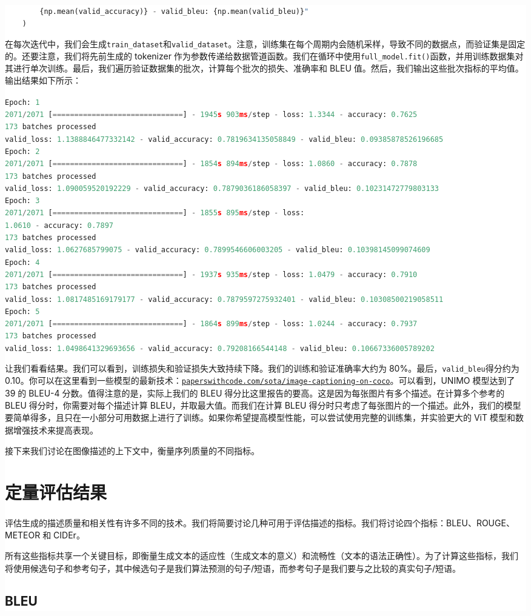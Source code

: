 ```py
        {np.mean(valid_accuracy)} - valid_bleu: {np.mean(valid_bleu)}"
    ) 
```

在每次迭代中，我们会生成`train_dataset`和`valid_dataset`。注意，训练集在每个周期内会随机采样，导致不同的数据点，而验证集是固定的。还要注意，我们将先前生成的 tokenizer 作为参数传递给数据管道函数。我们在循环中使用`full_model.fit()`函数，并用训练数据集对其进行单次训练。最后，我们遍历验证数据集的批次，计算每个批次的损失、准确率和 BLEU 值。然后，我们输出这些批次指标的平均值。输出结果如下所示：

```py
Epoch: 1
2071/2071 [==============================] - 1945s 903ms/step - loss: 1.3344 - accuracy: 0.7625
173 batches processed
valid_loss: 1.1388846477332142 - valid_accuracy: 0.7819634135058849 - valid_bleu: 0.09385878526196685
Epoch: 2
2071/2071 [==============================] - 1854s 894ms/step - loss: 1.0860 - accuracy: 0.7878
173 batches processed
valid_loss: 1.090059520192229 - valid_accuracy: 0.7879036186058397 - valid_bleu: 0.10231472779803133
Epoch: 3
2071/2071 [==============================] - 1855s 895ms/step - loss: 
1.0610 - accuracy: 0.7897
173 batches processed
valid_loss: 1.0627685799075 - valid_accuracy: 0.7899546606003205 - valid_bleu: 0.10398145099074609
Epoch: 4
2071/2071 [==============================] - 1937s 935ms/step - loss: 1.0479 - accuracy: 0.7910
173 batches processed
valid_loss: 1.0817485169179177 - valid_accuracy: 0.7879597275932401 - valid_bleu: 0.10308500219058511
Epoch: 5
2071/2071 [==============================] - 1864s 899ms/step - loss: 1.0244 - accuracy: 0.7937
173 batches processed
valid_loss: 1.0498641329693656 - valid_accuracy: 0.79208166544148 - valid_bleu: 0.10667336005789202 
```

让我们看看结果。我们可以看到，训练损失和验证损失大致持续下降。我们的训练和验证准确率大约为 80%。最后，`valid_bleu`得分约为 0.10。你可以在这里看到一些模型的最新技术：[`paperswithcode.com/sota/image-captioning-on-coco`](https://paperswithcode.com/sota/image-captioning-on-coco)。可以看到，UNIMO 模型达到了 39 的 BLEU-4 分数。值得注意的是，实际上我们的 BLEU 得分比这里报告的要高。这是因为每张图片有多个描述。在计算多个参考的 BLEU 得分时，你需要对每个描述计算 BLEU，并取最大值。而我们在计算 BLEU 得分时只考虑了每张图片的一个描述。此外，我们的模型要简单得多，且只在一小部分可用数据上进行了训练。如果你希望提高模型性能，可以尝试使用完整的训练集，并实验更大的 ViT 模型和数据增强技术来提高表现。

接下来我们讨论在图像描述的上下文中，衡量序列质量的不同指标。

# 定量评估结果

评估生成的描述质量和相关性有许多不同的技术。我们将简要讨论几种可用于评估描述的指标。我们将讨论四个指标：BLEU、ROUGE、METEOR 和 CIDEr。

所有这些指标共享一个关键目标，即衡量生成文本的适应性（生成文本的意义）和流畅性（文本的语法正确性）。为了计算这些指标，我们将使用候选句子和参考句子，其中候选句子是我们算法预测的句子/短语，而参考句子是我们要与之比较的真实句子/短语。

## BLEU
